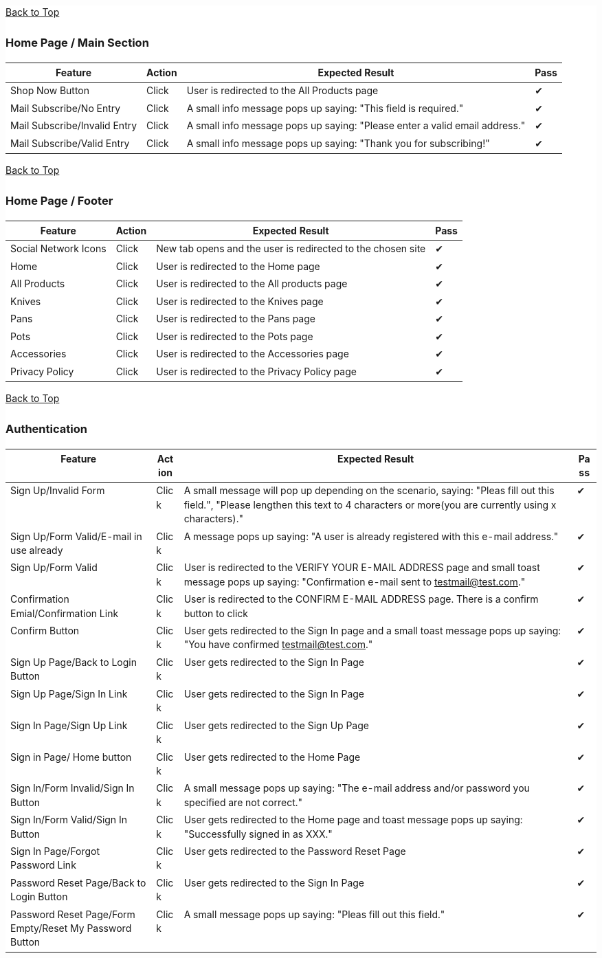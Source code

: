 [Back to Top](#table-of-contents)

### Home Page / Main Section

| Feature | Action             | Expected Result                 | Pass |
| ----- | -----------------| ------------------------------| ---------- |
| Shop Now Button | Click | User is redirected to the All Products page | ✔ |
| Mail Subscribe/No Entry | Click | A small info message pops up saying: "This field is required." | ✔ |
| Mail Subscribe/Invalid Entry | Click | A small info message pops up saying: "Please enter a valid email address." | ✔ |
| Mail Subscribe/Valid Entry | Click | A small info message pops up saying: "Thank you for subscribing!" | ✔ |

[Back to Top](#table-of-contents)

### Home Page / Footer

| Feature | Action             | Expected Result                 | Pass |
| ----- | -----------------| ------------------------------| ---------- |
| Social Network Icons | Click | New tab opens and the user is redirected to the chosen site | ✔ |
| Home | Click | User is redirected to the Home page | ✔ |
| All Products | Click | User is redirected to the All products page | ✔ |
| Knives | Click | User is redirected to the Knives page | ✔ |
| Pans | Click | User is redirected to the Pans page | ✔ |
| Pots | Click | User is redirected to the Pots page| ✔ |
| Accessories | Click | User is redirected to the Accessories page | ✔ |
| Privacy Policy | Click | User is redirected to the Privacy Policy page | ✔ |

[Back to Top](#table-of-contents)

### Authentication

| Feature | Action             | Expected Result                 | Pass |
| ----- | -----------------| ------------------------------| ---------- |
| Sign Up/Invalid Form | Click | A small message will pop up depending on the scenario, saying: "Pleas fill out this field.", "Please lengthen this text to 4 characters or more(you are currently using x characters)." | ✔ |
| Sign Up/Form Valid/E-mail in use already | Click | A message pops up saying: "A user is already registered with this e-mail address." | ✔ |
| Sign Up/Form Valid | Click | User is redirected to the VERIFY YOUR E-MAIL ADDRESS page and small toast message pops up saying: "Confirmation e-mail sent to testmail@test.com." | ✔ |
| Confirmation Emial/Confirmation Link | Click | User is redirected to the CONFIRM E-MAIL ADDRESS page. There is a confirm button to click  | ✔ |
| Confirm Button | Click | User gets redirected to the Sign In page and a small toast message pops up saying: "You have confirmed testmail@test.com." | ✔ |
| Sign Up Page/Back to Login Button | Click | User gets redirected to the Sign In Page | ✔ |
| Sign Up Page/Sign In Link | Click | User gets redirected to the Sign In Page | ✔ |
| Sign In Page/Sign Up Link | Click | User gets redirected to the Sign Up Page | ✔ |
| Sign in Page/ Home button | Click | User gets redirected to the Home Page | ✔ |
| Sign In/Form Invalid/Sign In Button | Click | A small message pops up saying: "The e-mail address and/or password you specified are not correct." | ✔ |
| Sign In/Form Valid/Sign In Button | Click | User gets redirected to the Home page and toast message pops up saying: "Successfully signed in as XXX." | ✔ |
| Sign In Page/Forgot Password Link | Click | User gets redirected to the Password Reset Page | ✔ |
| Password Reset Page/Back to Login Button | Click | User gets redirected to the Sign In Page | ✔ |
| Password Reset Page/Form Empty/Reset My Password Button | Click | A small message pops up saying: "Pleas fill out this field." | ✔ |